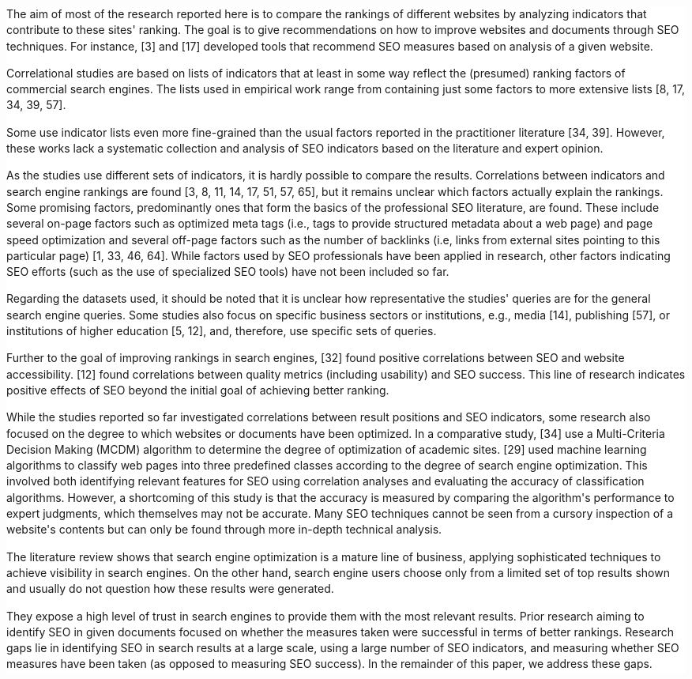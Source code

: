 The aim of most of the research reported here is to compare the rankings of different websites by analyzing indicators that contribute to these sites' ranking. The goal is to give recommendations on how to improve websites and documents through SEO techniques. For instance, [3] and [17] developed tools that recommend SEO measures based on analysis of a given website.

Correlational studies are based on lists of indicators that at least in some way reflect the (presumed) ranking factors of commercial search engines. The lists used in empirical work range from containing just some factors to more extensive lists [8, 17, 34, 39, 57].

Some use indicator lists even more fine-grained than the usual factors reported in the practitioner literature [34, 39]. However, these works lack a systematic collection and analysis of SEO indicators based on the literature and expert opinion.

As the studies use different sets of indicators, it is hardly possible to compare the results. Correlations between indicators and search engine rankings are found [3, 8, 11, 14, 17, 51, 57, 65], but it remains unclear which factors actually explain the rankings. Some promising factors, predominantly ones that form the basics of the professional SEO literature, are found. These include several on-page factors such as optimized meta tags (i.e., tags to provide structured metadata about a web page) and page speed optimization and several off-page factors such as the number of backlinks (i.e, links from external sites pointing to this particular page) [1, 33, 46, 64]. While factors used by SEO professionals have been applied in research, other factors indicating SEO efforts (such as the use of specialized SEO tools) have not been included so far.

Regarding the datasets used, it should be noted that it is unclear how representative the studies' queries are for the general search engine queries. Some studies also focus on specific business sectors or institutions, e.g., media [14], publishing [57], or institutions of higher education [5, 12], and, therefore, use specific sets of queries.

Further to the goal of improving rankings in search engines, [32]
found positive correlations between SEO and website accessibility. [12] found correlations between quality metrics (including usability)
and SEO success. This line of research indicates positive effects of SEO beyond the initial goal of achieving better ranking.

While the studies reported so far investigated correlations between result positions and SEO indicators, some research also focused on the degree to which websites or documents have been optimized. In a comparative study, [34] use a Multi-Criteria Decision Making (MCDM) algorithm to determine the degree of optimization of academic sites. [29] used machine learning algorithms to classify web pages into three predefined classes according to the degree of search engine optimization. This involved both identifying relevant features for SEO using correlation analyses and evaluating the accuracy of classification algorithms. However, a shortcoming of this study is that the accuracy is measured by comparing the algorithm's performance to expert judgments, which themselves may not be accurate. Many SEO techniques cannot be seen from a cursory inspection of a website's contents but can only be found through more in-depth technical analysis.

The literature review shows that search engine optimization is a mature line of business, applying sophisticated techniques to achieve visibility in search engines. On the other hand, search engine users choose only from a limited set of top results shown and usually do not question how these results were generated.

They expose a high level of trust in search engines to provide them with the most relevant results. Prior research aiming to identify SEO in given documents focused on whether the measures taken were successful in terms of better rankings. Research gaps lie in identifying SEO in search results at a large scale, using a large number of SEO indicators, and measuring whether SEO measures have been taken (as opposed to measuring SEO success). In the remainder of this paper, we address these gaps.
